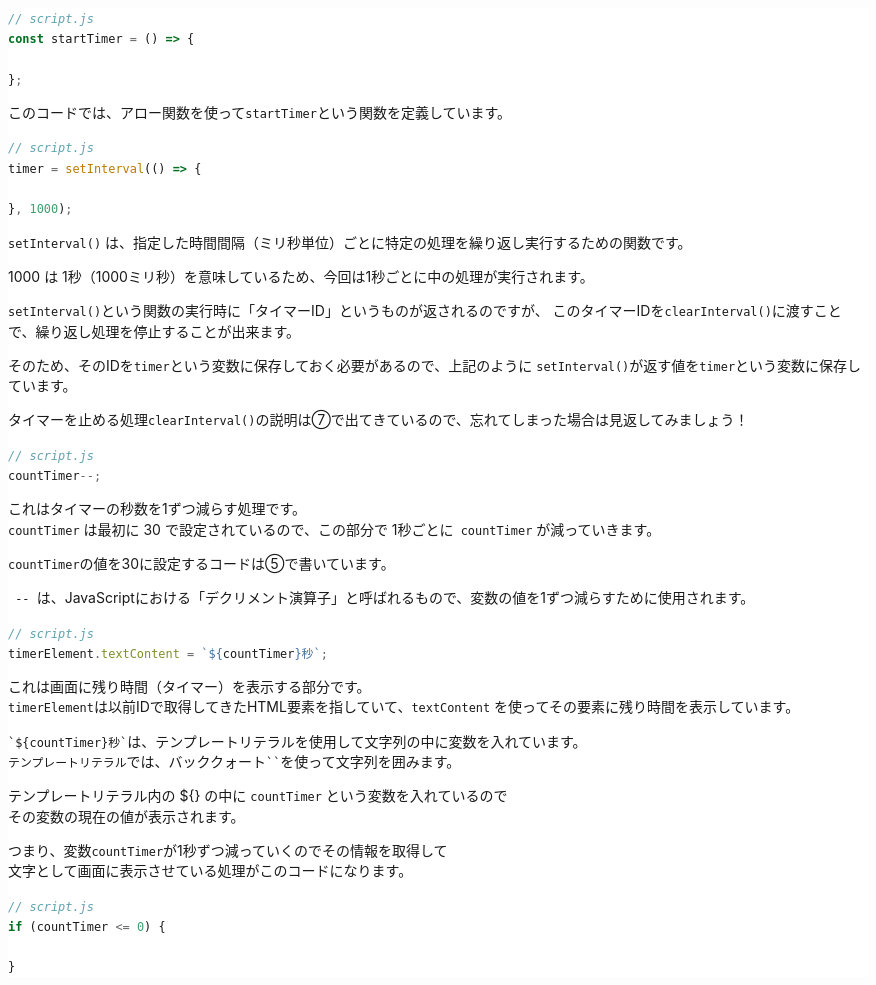 ``` js
// script.js
const startTimer = () => {
   
};
```
<p>このコードでは、アロー関数を使って<code>startTimer</code>という関数を定義しています。</p>

``` js
// script.js
timer = setInterval(() => {

}, 1000);
```

<p><code>setInterval()</code> は、指定した時間間隔（ミリ秒単位）ごとに特定の処理を繰り返し実行するための関数です。</p>

<p>1000 は 1秒（1000ミリ秒）を意味しているため、今回は1秒ごとに中の処理が実行されます。</p>

<p><code>setInterval()</code>という関数の実行時に「タイマーID」というものが返されるのですが、
このタイマーIDを<code>clearInterval()</code>に渡すことで、繰り返し処理を停止することが出来ます。</p>

<p>そのため、そのIDを<code>timer</code>という変数に保存しておく必要があるので、上記のように
<code>setInterval()</code>が返す値を<code>timer</code>という変数に保存しています。<p>


<p>タイマーを止める処理<code>clearInterval()</code>の説明は⑦で出てきているので、忘れてしまった場合は見返してみましょう！</p>

``` js
// script.js
countTimer--;
```
<p>これはタイマーの秒数を1ずつ減らす処理です。<br>
<code>countTimer</code> は最初に 30 で設定されているので、この部分で 1秒ごとに<code> countTimer</code> が減っていきます。</p>

<p><code>countTimer</code>の値を30に設定するコードは⑤で書いています。<p>

<p><code> -- </code>は、JavaScriptにおける「デクリメント演算子」と呼ばれるもので、変数の値を1ずつ減らすために使用されます。<p>

``` js
// script.js
timerElement.textContent = `${countTimer}秒`;
```

<p>これは画面に残り時間（タイマー）を表示する部分です。<br>
<code>timerElement</code>は以前IDで取得してきたHTML要素を指していて、<code>textContent</code> を使ってその要素に残り時間を表示しています。</p>


<p><code>`${countTimer}秒`</code>は、テンプレートリテラルを使用して文字列の中に変数を入れています。<br>
<code>テンプレートリテラル</code>では、バッククォート<code>``</code>を使って文字列を囲みます。</p>

<p>テンプレートリテラル内の ${} の中に <code>countTimer</code> という変数を入れているので<br>
その変数の現在の値が表示されます。</p>

<p>つまり、変数<code>countTimer</code>が1秒ずつ減っていくのでその情報を取得して<br>
文字として画面に表示させている処理がこのコードになります。</p>

``` js
// script.js
if (countTimer <= 0) {

}
```
